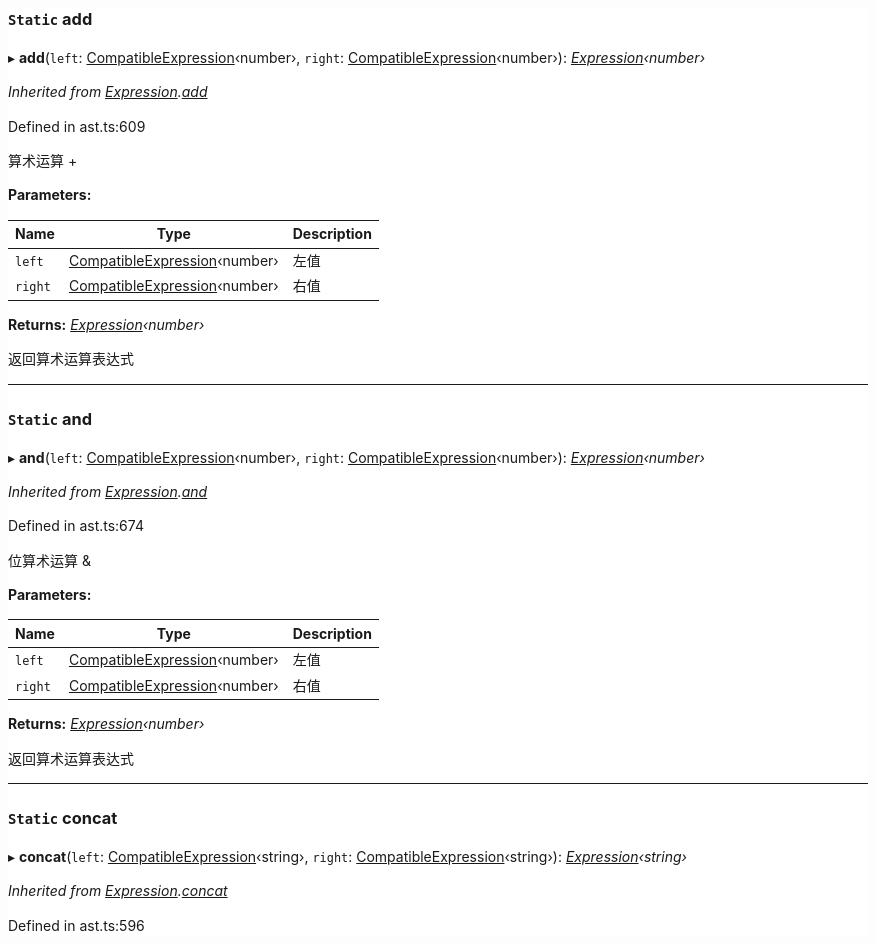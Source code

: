 ### `Static` add

▸ **add**(`left`: [CompatibleExpression](../modules/_ast_.md#compatibleexpression)‹number›, `right`: [CompatibleExpression](../modules/_ast_.md#compatibleexpression)‹number›): *[Expression](_ast_.expression.md)‹number›*

*Inherited from [Expression](_ast_.expression.md).[add](_ast_.expression.md#add)*

Defined in ast.ts:609

算术运算 +

**Parameters:**

Name | Type | Description |
------ | ------ | ------ |
`left` | [CompatibleExpression](../modules/_ast_.md#compatibleexpression)‹number› | 左值 |
`right` | [CompatibleExpression](../modules/_ast_.md#compatibleexpression)‹number› | 右值 |

**Returns:** *[Expression](_ast_.expression.md)‹number›*

返回算术运算表达式

___

### `Static` and

▸ **and**(`left`: [CompatibleExpression](../modules/_ast_.md#compatibleexpression)‹number›, `right`: [CompatibleExpression](../modules/_ast_.md#compatibleexpression)‹number›): *[Expression](_ast_.expression.md)‹number›*

*Inherited from [Expression](_ast_.expression.md).[and](_ast_.expression.md#and)*

Defined in ast.ts:674

位算术运算 &

**Parameters:**

Name | Type | Description |
------ | ------ | ------ |
`left` | [CompatibleExpression](../modules/_ast_.md#compatibleexpression)‹number› | 左值 |
`right` | [CompatibleExpression](../modules/_ast_.md#compatibleexpression)‹number› | 右值 |

**Returns:** *[Expression](_ast_.expression.md)‹number›*

返回算术运算表达式

___

### `Static` concat

▸ **concat**(`left`: [CompatibleExpression](../modules/_ast_.md#compatibleexpression)‹string›, `right`: [CompatibleExpression](../modules/_ast_.md#compatibleexpression)‹string›): *[Expression](_ast_.expression.md)‹string›*

*Inherited from [Expression](_ast_.expression.md).[concat](_ast_.expression.md#concat)*

Defined in ast.ts:596
